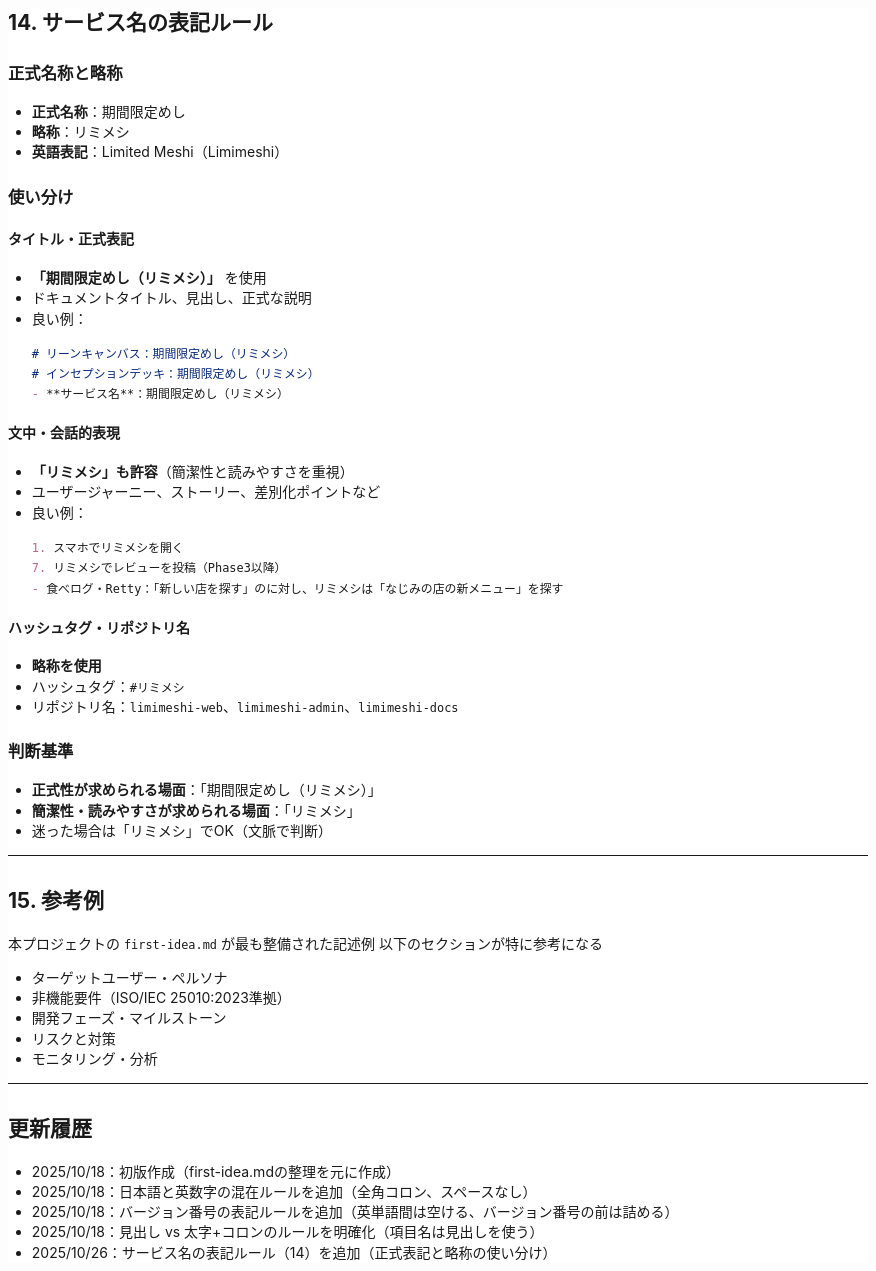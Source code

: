 
## 14. サービス名の表記ルール

### 正式名称と略称

- **正式名称**：期間限定めし
- **略称**：リミメシ
- **英語表記**：Limited Meshi（Limimeshi）

### 使い分け

#### タイトル・正式表記
- **「期間限定めし（リミメシ）」** を使用
- ドキュメントタイトル、見出し、正式な説明
- 良い例：
  ```markdown
  # リーンキャンバス：期間限定めし（リミメシ）
  # インセプションデッキ：期間限定めし（リミメシ）
  - **サービス名**：期間限定めし（リミメシ）
  ```

#### 文中・会話的表現
- **「リミメシ」も許容**（簡潔性と読みやすさを重視）
- ユーザージャーニー、ストーリー、差別化ポイントなど
- 良い例：
  ```markdown
  1. スマホでリミメシを開く
  7. リミメシでレビューを投稿（Phase3以降）
  - 食べログ・Retty：「新しい店を探す」のに対し、リミメシは「なじみの店の新メニュー」を探す
  ```

#### ハッシュタグ・リポジトリ名
- **略称を使用**
- ハッシュタグ：`#リミメシ`
- リポジトリ名：`limimeshi-web`、`limimeshi-admin`、`limimeshi-docs`

### 判断基準

- **正式性が求められる場面**：「期間限定めし（リミメシ）」
- **簡潔性・読みやすさが求められる場面**：「リミメシ」
- 迷った場合は「リミメシ」でOK（文脈で判断）

---

## 15. 参考例

本プロジェクトの `first-idea.md` が最も整備された記述例
以下のセクションが特に参考になる

- ターゲットユーザー・ペルソナ
- 非機能要件（ISO/IEC 25010:2023準拠）
- 開発フェーズ・マイルストーン
- リスクと対策
- モニタリング・分析

---

## 更新履歴

- 2025/10/18：初版作成（first-idea.mdの整理を元に作成）
- 2025/10/18：日本語と英数字の混在ルールを追加（全角コロン、スペースなし）
- 2025/10/18：バージョン番号の表記ルールを追加（英単語間は空ける、バージョン番号の前は詰める）
- 2025/10/18：見出し vs 太字+コロンのルールを明確化（項目名は見出しを使う）
- 2025/10/26：サービス名の表記ルール（14）を追加（正式表記と略称の使い分け）

